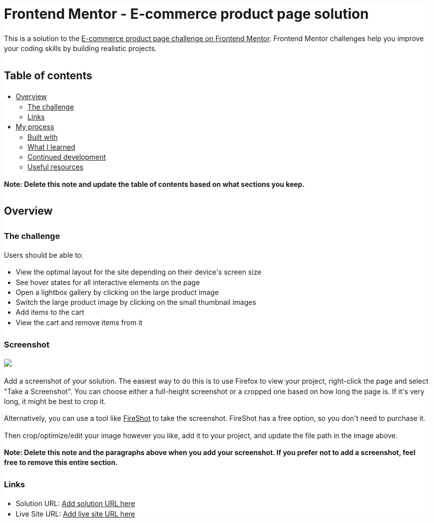 # Frontend Mentor - E-commerce product page solution

This is a solution to the [E-commerce product page challenge on Frontend Mentor](https://www.frontendmentor.io/challenges/ecommerce-product-page-UPsZ9MJp6). Frontend Mentor challenges help you improve your coding skills by building realistic projects.

## Table of contents

- [Overview](#overview)
  - [The challenge](#the-challenge)
  - [Links](#links)
- [My process](#my-process)
  - [Built with](#built-with)
  - [What I learned](#what-i-learned)
  - [Continued development](#continued-development)
  - [Useful resources](#useful-resources)

**Note: Delete this note and update the table of contents based on what sections you keep.**

## Overview

### The challenge

Users should be able to:

- View the optimal layout for the site depending on their device's screen size
- See hover states for all interactive elements on the page
- Open a lightbox gallery by clicking on the large product image
- Switch the large product image by clicking on the small thumbnail images
- Add items to the cart
- View the cart and remove items from it

### Screenshot

![](./screenshot.jpg)

Add a screenshot of your solution. The easiest way to do this is to use Firefox to view your project, right-click the page and select "Take a Screenshot". You can choose either a full-height screenshot or a cropped one based on how long the page is. If it's very long, it might be best to crop it.

Alternatively, you can use a tool like [FireShot](https://getfireshot.com/) to take the screenshot. FireShot has a free option, so you don't need to purchase it.

Then crop/optimize/edit your image however you like, add it to your project, and update the file path in the image above.

**Note: Delete this note and the paragraphs above when you add your screenshot. If you prefer not to add a screenshot, feel free to remove this entire section.**

### Links

- Solution URL: [Add solution URL here](https://your-solution-url.com)
- Live Site URL: [Add live site URL here](https://your-live-site-url.com)
